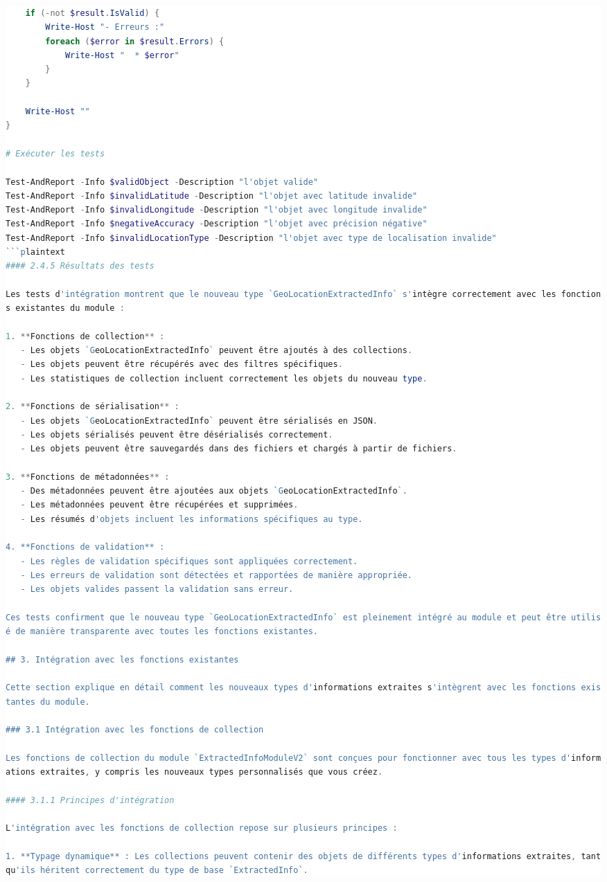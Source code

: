 ```powershell
    if (-not $result.IsValid) {
        Write-Host "- Erreurs :"
        foreach ($error in $result.Errors) {
            Write-Host "  * $error"
        }
    }

    Write-Host ""
}

# Exécuter les tests

Test-AndReport -Info $validObject -Description "l'objet valide"
Test-AndReport -Info $invalidLatitude -Description "l'objet avec latitude invalide"
Test-AndReport -Info $invalidLongitude -Description "l'objet avec longitude invalide"
Test-AndReport -Info $negativeAccuracy -Description "l'objet avec précision négative"
Test-AndReport -Info $invalidLocationType -Description "l'objet avec type de localisation invalide"
```plaintext
#### 2.4.5 Résultats des tests

Les tests d'intégration montrent que le nouveau type `GeoLocationExtractedInfo` s'intègre correctement avec les fonctions existantes du module :

1. **Fonctions de collection** :
   - Les objets `GeoLocationExtractedInfo` peuvent être ajoutés à des collections.
   - Les objets peuvent être récupérés avec des filtres spécifiques.
   - Les statistiques de collection incluent correctement les objets du nouveau type.

2. **Fonctions de sérialisation** :
   - Les objets `GeoLocationExtractedInfo` peuvent être sérialisés en JSON.
   - Les objets sérialisés peuvent être désérialisés correctement.
   - Les objets peuvent être sauvegardés dans des fichiers et chargés à partir de fichiers.

3. **Fonctions de métadonnées** :
   - Des métadonnées peuvent être ajoutées aux objets `GeoLocationExtractedInfo`.
   - Les métadonnées peuvent être récupérées et supprimées.
   - Les résumés d'objets incluent les informations spécifiques au type.

4. **Fonctions de validation** :
   - Les règles de validation spécifiques sont appliquées correctement.
   - Les erreurs de validation sont détectées et rapportées de manière appropriée.
   - Les objets valides passent la validation sans erreur.

Ces tests confirment que le nouveau type `GeoLocationExtractedInfo` est pleinement intégré au module et peut être utilisé de manière transparente avec toutes les fonctions existantes.

## 3. Intégration avec les fonctions existantes

Cette section explique en détail comment les nouveaux types d'informations extraites s'intègrent avec les fonctions existantes du module.

### 3.1 Intégration avec les fonctions de collection

Les fonctions de collection du module `ExtractedInfoModuleV2` sont conçues pour fonctionner avec tous les types d'informations extraites, y compris les nouveaux types personnalisés que vous créez.

#### 3.1.1 Principes d'intégration

L'intégration avec les fonctions de collection repose sur plusieurs principes :

1. **Typage dynamique** : Les collections peuvent contenir des objets de différents types d'informations extraites, tant qu'ils héritent correctement du type de base `ExtractedInfo`.

```